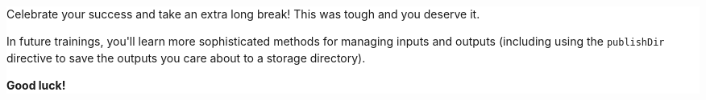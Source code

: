 Celebrate your success and take an extra long break! This was tough and you deserve it.

In future trainings, you'll learn more sophisticated methods for managing inputs and outputs (including using the `publishDir` directive to save the outputs you care about to a storage directory).

**Good luck!**
